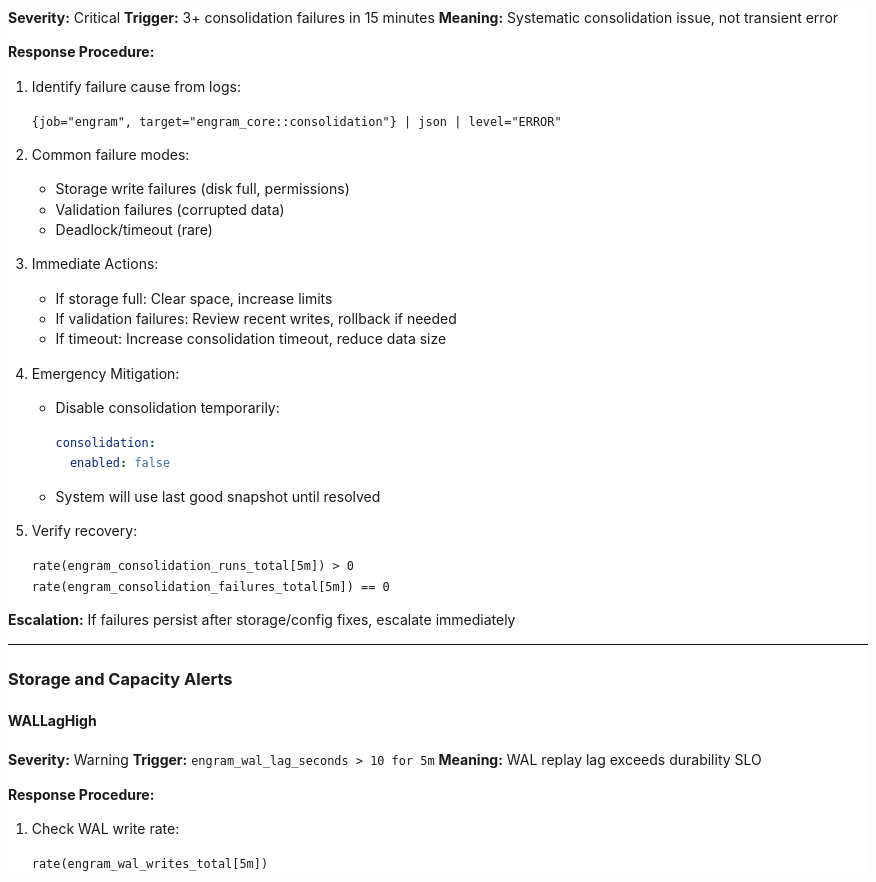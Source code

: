 **Severity:** Critical
**Trigger:** 3+ consolidation failures in 15 minutes
**Meaning:** Systematic consolidation issue, not transient error

**Response Procedure:**

1. Identify failure cause from logs:

   ```logql
   {job="engram", target="engram_core::consolidation"} | json | level="ERROR"

   ```

2. Common failure modes:
   - Storage write failures (disk full, permissions)
   - Validation failures (corrupted data)
   - Deadlock/timeout (rare)

3. Immediate Actions:
   - If storage full: Clear space, increase limits
   - If validation failures: Review recent writes, rollback if needed
   - If timeout: Increase consolidation timeout, reduce data size

4. Emergency Mitigation:
   - Disable consolidation temporarily:

     ```yaml
     consolidation:
       enabled: false

     ```

   - System will use last good snapshot until resolved

5. Verify recovery:

   ```promql
   rate(engram_consolidation_runs_total[5m]) > 0
   rate(engram_consolidation_failures_total[5m]) == 0

   ```

**Escalation:** If failures persist after storage/config fixes, escalate immediately

---

### Storage and Capacity Alerts

#### WALLagHigh

**Severity:** Warning
**Trigger:** `engram_wal_lag_seconds > 10 for 5m`
**Meaning:** WAL replay lag exceeds durability SLO

**Response Procedure:**

1. Check WAL write rate:

   ```promql
   rate(engram_wal_writes_total[5m])

   ```
